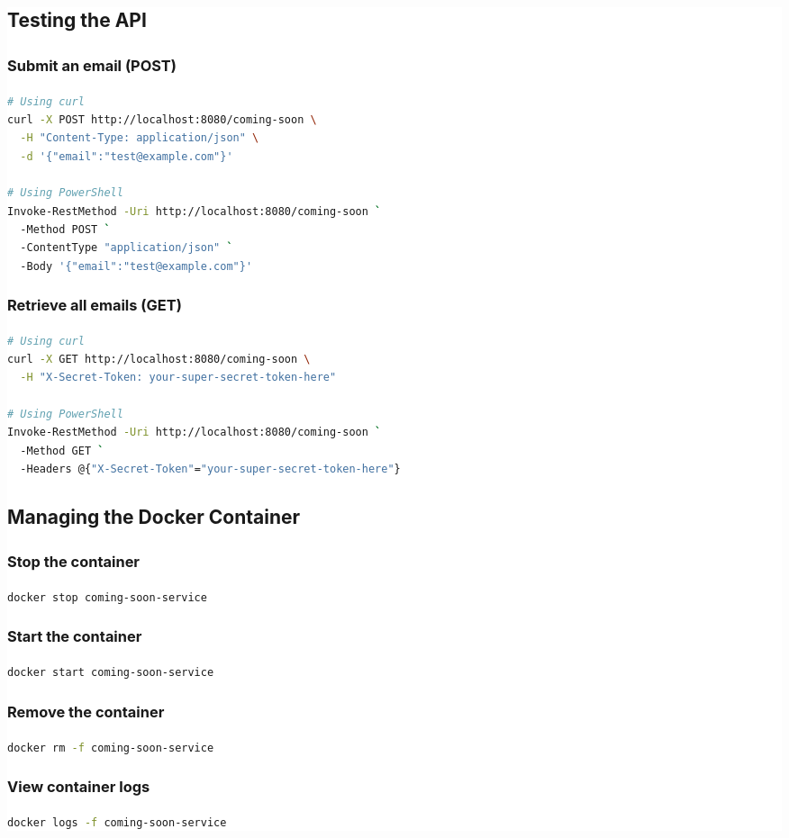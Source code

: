 ## Testing the API

### Submit an email (POST)

```bash
# Using curl
curl -X POST http://localhost:8080/coming-soon \
  -H "Content-Type: application/json" \
  -d '{"email":"test@example.com"}'

# Using PowerShell
Invoke-RestMethod -Uri http://localhost:8080/coming-soon `
  -Method POST `
  -ContentType "application/json" `
  -Body '{"email":"test@example.com"}'
```

### Retrieve all emails (GET)

```bash
# Using curl
curl -X GET http://localhost:8080/coming-soon \
  -H "X-Secret-Token: your-super-secret-token-here"

# Using PowerShell
Invoke-RestMethod -Uri http://localhost:8080/coming-soon `
  -Method GET `
  -Headers @{"X-Secret-Token"="your-super-secret-token-here"}
```

## Managing the Docker Container

### Stop the container
```bash
docker stop coming-soon-service
```

### Start the container
```bash
docker start coming-soon-service
```

### Remove the container
```bash
docker rm -f coming-soon-service
```

### View container logs
```bash
docker logs -f coming-soon-service
```
